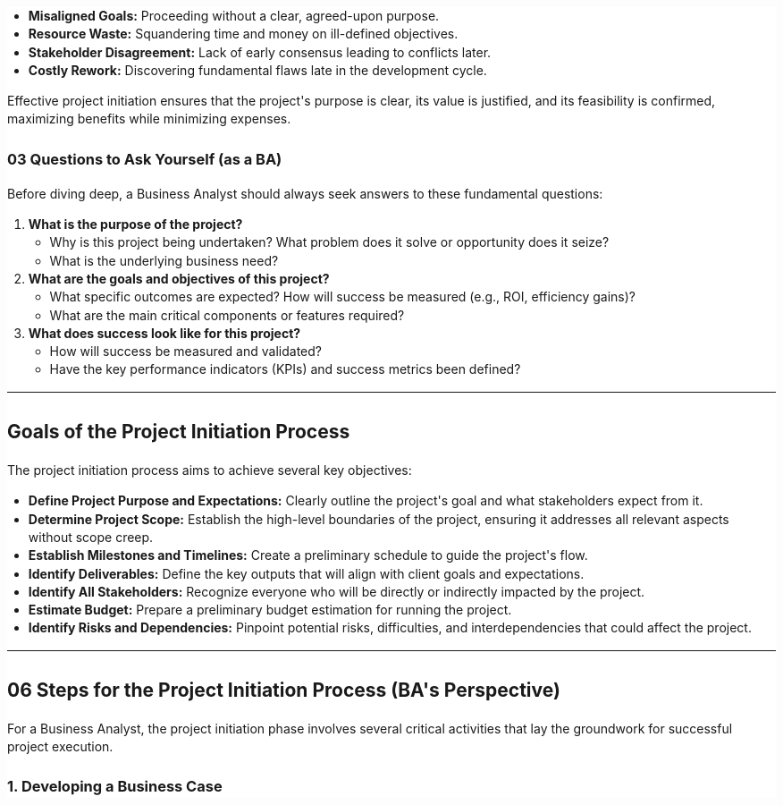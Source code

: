*   **Misaligned Goals:** Proceeding without a clear, agreed-upon purpose.
*   **Resource Waste:** Squandering time and money on ill-defined objectives.
*   **Stakeholder Disagreement:** Lack of early consensus leading to conflicts later.
*   **Costly Rework:** Discovering fundamental flaws late in the development cycle.

Effective project initiation ensures that the project's purpose is clear, its value is justified, and its feasibility is confirmed, maximizing benefits while minimizing expenses.

### 03 Questions to Ask Yourself (as a BA)

Before diving deep, a Business Analyst should always seek answers to these fundamental questions:

1.  **What is the purpose of the project?**
    *   Why is this project being undertaken? What problem does it solve or opportunity does it seize?
    *   What is the underlying business need?
2.  **What are the goals and objectives of this project?**
    *   What specific outcomes are expected? How will success be measured (e.g., ROI, efficiency gains)?
    *   What are the main critical components or features required?
3.  **What does success look like for this project?**
    *   How will success be measured and validated?
    *   Have the key performance indicators (KPIs) and success metrics been defined?

---

## Goals of the Project Initiation Process

The project initiation process aims to achieve several key objectives:

*   **Define Project Purpose and Expectations:** Clearly outline the project's goal and what stakeholders expect from it.
*   **Determine Project Scope:** Establish the high-level boundaries of the project, ensuring it addresses all relevant aspects without scope creep.
*   **Establish Milestones and Timelines:** Create a preliminary schedule to guide the project's flow.
*   **Identify Deliverables:** Define the key outputs that will align with client goals and expectations.
*   **Identify All Stakeholders:** Recognize everyone who will be directly or indirectly impacted by the project.
*   **Estimate Budget:** Prepare a preliminary budget estimation for running the project.
*   **Identify Risks and Dependencies:** Pinpoint potential risks, difficulties, and interdependencies that could affect the project.

---

## 06 Steps for the Project Initiation Process (BA's Perspective)

For a Business Analyst, the project initiation phase involves several critical activities that lay the groundwork for successful project execution.

### 1. Developing a Business Case

